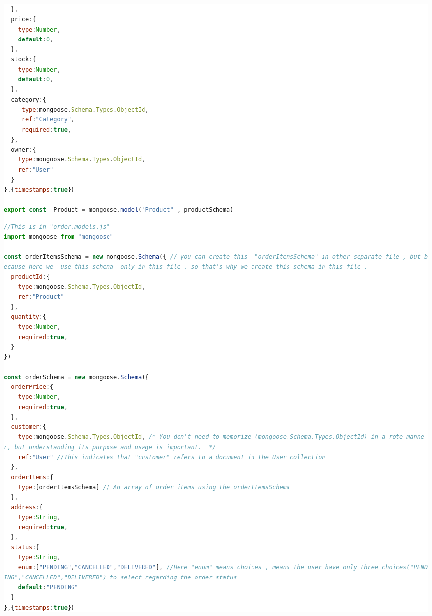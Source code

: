 ```javascript
  },
  price:{
    type:Number,
    default:0,
  },
  stock:{
    type:Number,
    default:0,
  },
  category:{
     type:mongoose.Schema.Types.ObjectId,
     ref:"Category",
     required:true,
  },
  owner:{
    type:mongoose.Schema.Types.ObjectId,
    ref:"User"
  }
},{timestamps:true})

export const  Product = mongoose.model("Product" , productSchema)
```
```javascript
//This is in "order.models.js"
import mongoose from "mongoose"

const orderItemsSchema = new mongoose.Schema({ // you can create this  "orderItemsSchema" in other separate file , but because here we  use this schema  only in this file , so that's why we create this schema in this file . 
  productId:{
    type:mongoose.Schema.Types.ObjectId,
    ref:"Product"
  },
  quantity:{
    type:Number,
    required:true,
  }
})

const orderSchema = new mongoose.Schema({
  orderPrice:{
    type:Number,
    required:true,
  },
  customer:{
    type:mongoose.Schema.Types.ObjectId, /* You don't need to memorize (mongoose.Schema.Types.ObjectId) in a rote manner, but understanding its purpose and usage is important.  */
    ref:"User" //This indicates that "customer" refers to a document in the User collection
  },
  orderItems:{
    type:[orderItemsSchema] // An array of order items using the orderItemsSchema
  },
  address:{
    type:String,
    required:true,
  },
  status:{
    type:String,
    enum:["PENDING","CANCELLED","DELIVERED"], //Here "enum" means choices , means the user have only three choices("PENDING","CANCELLED","DELIVERED") to select regarding the order status
    default:"PENDING"
  }
},{timestamps:true})
```